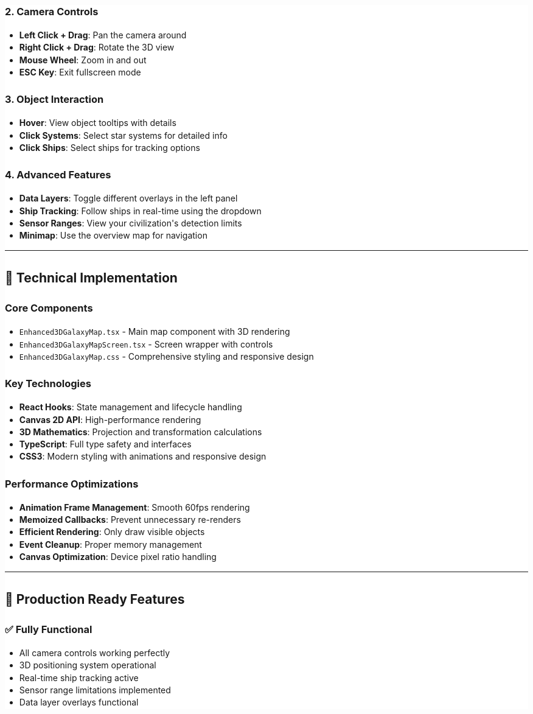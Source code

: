 ### **2. Camera Controls**
- **Left Click + Drag**: Pan the camera around
- **Right Click + Drag**: Rotate the 3D view
- **Mouse Wheel**: Zoom in and out
- **ESC Key**: Exit fullscreen mode

### **3. Object Interaction**
- **Hover**: View object tooltips with details
- **Click Systems**: Select star systems for detailed info
- **Click Ships**: Select ships for tracking options

### **4. Advanced Features**
- **Data Layers**: Toggle different overlays in the left panel
- **Ship Tracking**: Follow ships in real-time using the dropdown
- **Sensor Ranges**: View your civilization's detection limits
- **Minimap**: Use the overview map for navigation

---

## 🔧 **Technical Implementation**

### **Core Components**
- `Enhanced3DGalaxyMap.tsx` - Main map component with 3D rendering
- `Enhanced3DGalaxyMapScreen.tsx` - Screen wrapper with controls
- `Enhanced3DGalaxyMap.css` - Comprehensive styling and responsive design

### **Key Technologies**
- **React Hooks**: State management and lifecycle handling
- **Canvas 2D API**: High-performance rendering
- **3D Mathematics**: Projection and transformation calculations
- **TypeScript**: Full type safety and interfaces
- **CSS3**: Modern styling with animations and responsive design

### **Performance Optimizations**
- **Animation Frame Management**: Smooth 60fps rendering
- **Memoized Callbacks**: Prevent unnecessary re-renders
- **Efficient Rendering**: Only draw visible objects
- **Event Cleanup**: Proper memory management
- **Canvas Optimization**: Device pixel ratio handling

---

## 🚀 **Production Ready Features**

### ✅ **Fully Functional**
- All camera controls working perfectly
- 3D positioning system operational
- Real-time ship tracking active
- Sensor range limitations implemented
- Data layer overlays functional
